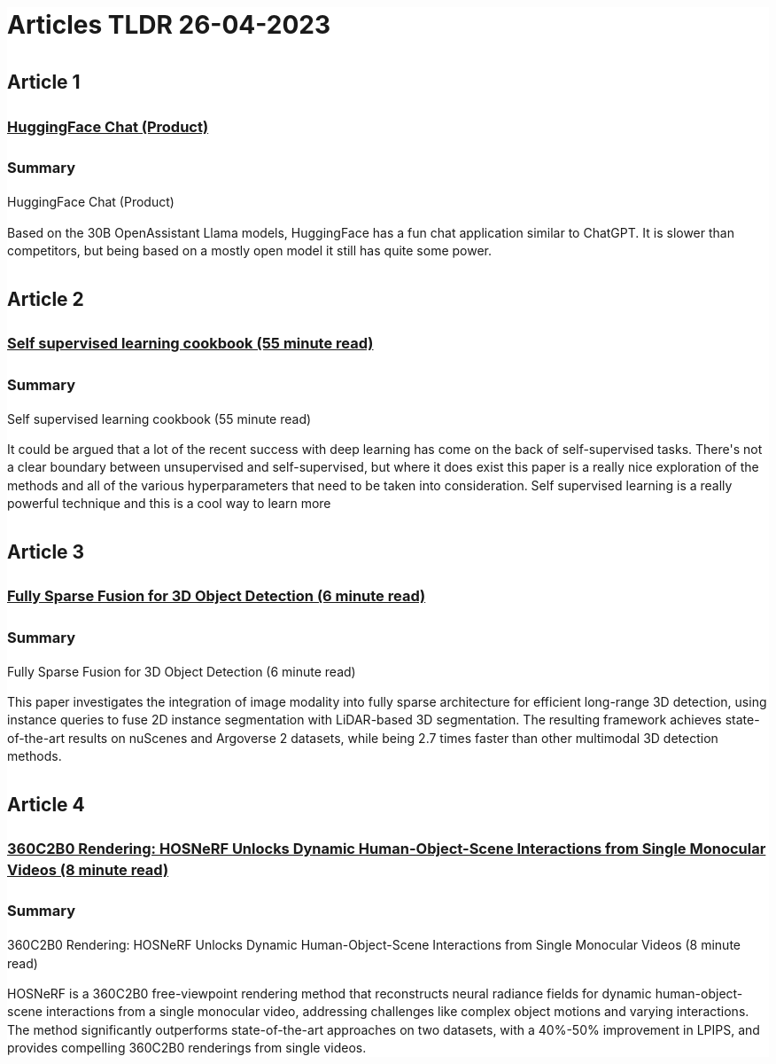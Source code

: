 # Articles TLDR  26-04-2023

## Article 1
### [HuggingFace Chat (Product)](https://tldr.tech)
### Summary 
 HuggingFace Chat (Product)

Based on the 30B OpenAssistant Llama models, HuggingFace has a fun chat application similar to ChatGPT. It is slower than competitors, but being based on a mostly open model it still has quite some power.

## Article 2
### [Self supervised learning cookbook (55 minute read)](https://tldr.tech)
### Summary 
 Self supervised learning cookbook (55 minute read)

It could be argued that a lot of the recent success with deep learning has come on the back of self-supervised tasks. There's not a clear boundary between unsupervised and self-supervised, but where it does exist this paper is a really nice exploration of the methods and all of the various hyperparameters that need to be taken into consideration. Self supervised learning is a really powerful technique and this is a cool way to learn more

## Article 3
### [Fully Sparse Fusion for 3D Object Detection (6 minute read)](https://tldr.tech)
### Summary 
 Fully Sparse Fusion for 3D Object Detection (6 minute read)

This paper investigates the integration of image modality into fully sparse architecture for efficient long-range 3D detection, using instance queries to fuse 2D instance segmentation with LiDAR-based 3D segmentation. The resulting framework achieves state-of-the-art results on nuScenes and Argoverse 2 datasets, while being 2.7 times faster than other multimodal 3D detection methods.

## Article 4
### [360C2B0 Rendering: HOSNeRF Unlocks Dynamic Human-Object-Scene Interactions from Single Monocular Videos (8 minute read)](https://tldr.tech)
### Summary 
 360C2B0 Rendering: HOSNeRF Unlocks Dynamic Human-Object-Scene Interactions from Single Monocular Videos (8 minute read)

HOSNeRF is a 360C2B0 free-viewpoint rendering method that reconstructs neural radiance fields for dynamic human-object-scene interactions from a single monocular video, addressing challenges like complex object motions and varying interactions. The method significantly outperforms state-of-the-art approaches on two datasets, with a 40%-50% improvement in LPIPS, and provides compelling 360C2B0 renderings from single videos.
